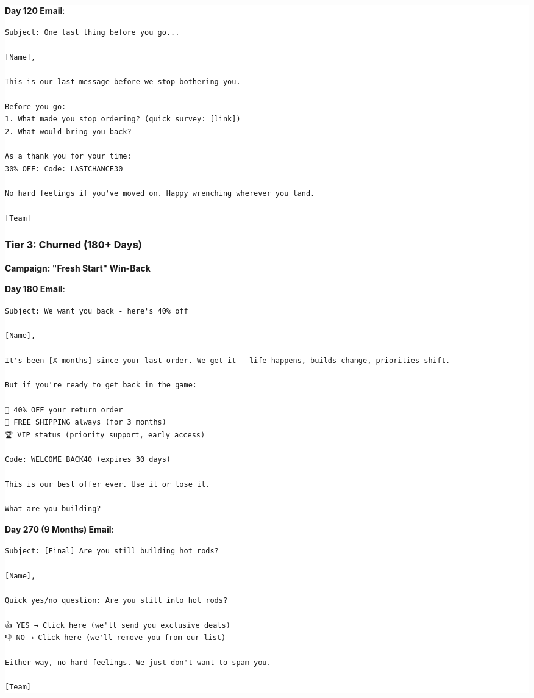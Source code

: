 **Day 120 Email**:
```
Subject: One last thing before you go...

[Name],

This is our last message before we stop bothering you.

Before you go:
1. What made you stop ordering? (quick survey: [link])
2. What would bring you back?

As a thank you for your time:
30% OFF: Code: LASTCHANCE30

No hard feelings if you've moved on. Happy wrenching wherever you land.

[Team]
```

### Tier 3: Churned (180+ Days)

**Campaign: "Fresh Start" Win-Back**

**Day 180 Email**:
```
Subject: We want you back - here's 40% off

[Name],

It's been [X months] since your last order. We get it - life happens, builds change, priorities shift.

But if you're ready to get back in the game:

🎁 40% OFF your return order
🚚 FREE SHIPPING always (for 3 months)
🏆 VIP status (priority support, early access)

Code: WELCOME BACK40 (expires 30 days)

This is our best offer ever. Use it or lose it.

What are you building?
```

**Day 270 (9 Months) Email**:
```
Subject: [Final] Are you still building hot rods?

[Name],

Quick yes/no question: Are you still into hot rods?

👍 YES → Click here (we'll send you exclusive deals)
👎 NO → Click here (we'll remove you from our list)

Either way, no hard feelings. We just don't want to spam you.

[Team]
```
